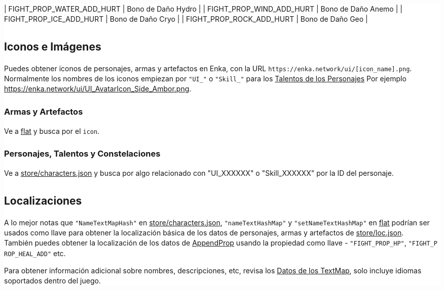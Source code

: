 | FIGHT_PROP_WATER_ADD_HURT | Bono de Daño Hydro |
| FIGHT_PROP_WIND_ADD_HURT | Bono de Daño Anemo |
| FIGHT_PROP_ICE_ADD_HURT |  Bono de Daño Cryo |
| FIGHT_PROP_ROCK_ADD_HURT | Bono de Daño Geo |

## Iconos e Imágenes

Puedes obtener iconos de personajes, armas y artefactos en Enka, con la URL `https://enka.network/ui/[icon_name].png`.  
Normalmente los nombres de los iconos empiezan por `"UI_"` o `"Skill_"` para los [Talentos de los Personajes](#talentos-de-los-personajes)
Por ejemplo https://enka.network/ui/UI_AvatarIcon_Side_Ambor.png.

### Armas y Artefactos

Ve a [flat](#flat) y busca por el `icon`.

### Personajes, Talentos y Constelaciones

Ve a [store/characters.json](/store/characters.json) y busca por algo relacionado con "UI_XXXXXX" o "Skill_XXXXXX" por la ID del personaje.

## Localizaciones

A lo mejor notas que `"NameTextMapHash"` en [store/characters.json](/store/characters.json), `"nameTextHashMap"` y `"setNameTextHashMap"` en [flat](#flat) podrían ser usados como llave para obtener la localización básica de los datos de personajes, armas y artefactos de [store/loc.json](/store/loc.json).  
También puedes obtener la localización de los datos de [AppendProp](#appendprop) usando la propiedad como llave - `"FIGHT_PROP_HP"`, `"FIGHT_PROP_HEAL_ADD"` etc.

Para obtener información adicional sobre nombres, descripciones, etc, revisa los [Datos de los TextMap](https://github.com/Dimbreath/GenshinData/tree/master/TextMap), solo incluye idiomas soportados dentro del juego. 


